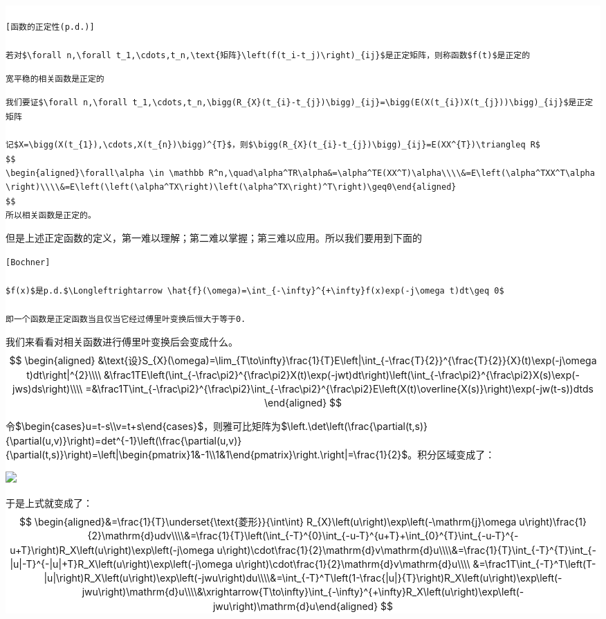 ```ad-definition

[函数的正定性(p.d.)]

若对$\forall n,\forall t_1,\cdots,t_n,\text{矩阵}\left(f(t_i-t_j)\right)_{ij}$是正定矩阵，则称函数$f(t)$是正定的  
```

```ad-theorem
宽平稳的相关函数是正定的
```

```ad-proof
我们要证$\forall n,\forall t_1,\cdots,t_n,\bigg(R_{X}(t_{i}-t_{j})\bigg)_{ij}=\bigg(E(X(t_{i})X(t_{j}))\bigg)_{ij}$是正定矩阵

记$X=\bigg(X(t_{1}),\cdots,X(t_{n})\bigg)^{T}$，则$\bigg(R_{X}(t_{i}-t_{j})\bigg)_{ij}=E(XX^{T})\triangleq R$
$$
\begin{aligned}\forall\alpha \in \mathbb R^n,\quad\alpha^TR\alpha&=\alpha^TE(XX^T)\alpha\\\\&=E\left(\alpha^TXX^T\alpha\right)\\\\&=E\left(\left(\alpha^TX\right)\left(\alpha^TX\right)^T\right)\geq0\end{aligned}
$$
所以相关函数是正定的。
```

但是上述正定函数的定义，第一难以理解；第二难以掌握；第三难以应用。所以我们要用到下面的

```ad-proposition
[Bochner]

$f(x)$是p.d.$\Longleftrightarrow \hat{f}(\omega)=\int_{-\infty}^{+\infty}f(x)exp(-j\omega t)dt\geq 0$

即一个函数是正定函数当且仅当它经过傅里叶变换后恒大于等于0.
```

我们来看看对相关函数进行傅里叶变换后会变成什么。
$$
\begin{aligned}
&\text{设}S_{X}(\omega)=\lim_{T\to\infty}\frac{1}{T}E\left|\int_{-\frac{T}{2}}^{\frac{T}{2}}{X}(t)\exp(-j\omega t)dt\right|^{2}\\\\
&\frac1TE\left(\int_{-\frac\pi2}^{\frac\pi2}X(t)\exp(-jwt)dt\right)\left(\int_{-\frac\pi2}^{\frac\pi2}X(s)\exp(-jws)ds\right)\\\\
=&\frac1T\int_{-\frac\pi2}^{\frac\pi2}\int_{-\frac\pi2}^{\frac\pi2}E\left(X(t)\overline{X(s)}\right)\exp(-jw(t-s))dtds
\end{aligned}
$$

令$\begin{cases}u=t-s\\v=t+s\end{cases}$，则雅可比矩阵为$\left.\det\left(\frac{\partial(t,s)}{\partial(u,v)}\right)=det^{-1}\left(\frac{\partial(u,v)}{\partial(t,s)}\right)=\left|\begin{pmatrix}1&-1\\1&1\end{pmatrix}\right.\right|=\frac{1}{2}$。积分区域变成了：

![](/img/user/课堂笔记/随机过程/attachments/相关与宽平稳过程.jpg)

于是上式就变成了：
$$
\begin{aligned}&=\frac{1}{T}\underset{\text{菱形}}{\int\int} R_{X}\left(u\right)\exp\left(-\mathrm{j}\omega u\right)\frac{1}{2}\mathrm{d}udv\\\\&=\frac{1}{T}\left(\int_{-T}^{0}\int_{-u-T}^{u+T}+\int_{0}^{T}\int_{-u-T}^{-u+T}\right)R_X\left(u\right)\exp\left(-j\omega u\right)\cdot\frac{1}{2}\mathrm{d}v\mathrm{d}u\\\\&=\frac{1}{T}\int_{-T}^{T}\int_{-|u|-T}^{-|u|+T}R_X\left(u\right)\exp\left(-j\omega u\right)\cdot\frac{1}{2}\mathrm{d}v\mathrm{d}u\\\\
&=\frac1T\int_{-T}^T\left(T-|u|\right)R_X\left(u\right)\exp\left(-jwu\right)du\\\\&=\int_{-T}^T\left(1-\frac{|u|}{T}\right)R_X\left(u\right)\exp\left(-jwu\right)\mathrm{d}u\\\\&\xrightarrow{T\to\infty}\int_{-\infty}^{+\infty}R_X\left(u\right)\exp\left(-jwu\right)\mathrm{d}u\end{aligned}
$$
